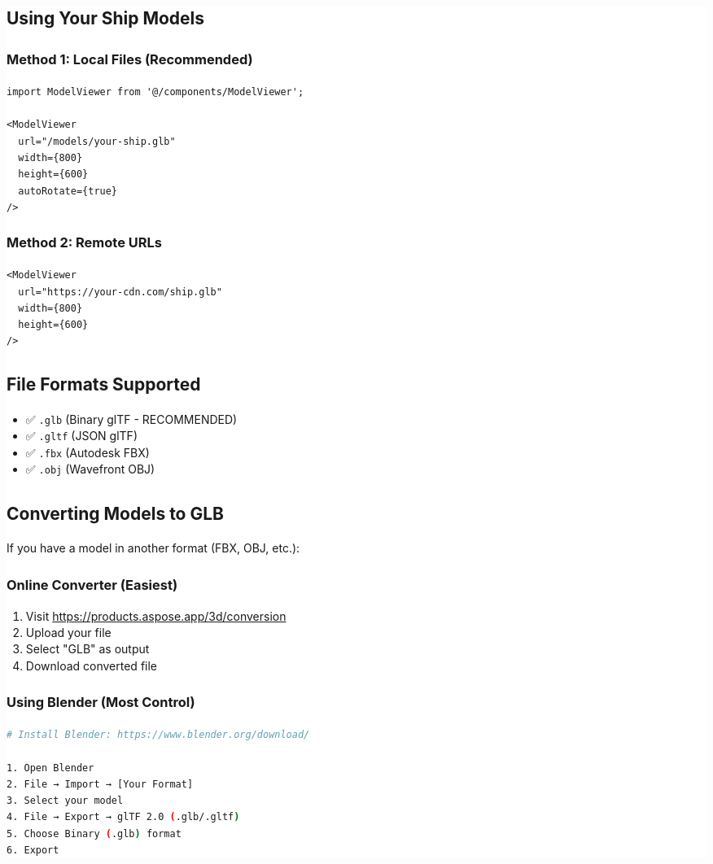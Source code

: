 ## Using Your Ship Models

### Method 1: Local Files (Recommended)

```tsx
import ModelViewer from '@/components/ModelViewer';

<ModelViewer
  url="/models/your-ship.glb"
  width={800}
  height={600}
  autoRotate={true}
/>
```

### Method 2: Remote URLs

```tsx
<ModelViewer
  url="https://your-cdn.com/ship.glb"
  width={800}
  height={600}
/>
```

## File Formats Supported

- ✅ `.glb` (Binary glTF - RECOMMENDED)
- ✅ `.gltf` (JSON glTF)
- ✅ `.fbx` (Autodesk FBX)
- ✅ `.obj` (Wavefront OBJ)

## Converting Models to GLB

If you have a model in another format (FBX, OBJ, etc.):

### Online Converter (Easiest)
1. Visit https://products.aspose.app/3d/conversion
2. Upload your file
3. Select "GLB" as output
4. Download converted file

### Using Blender (Most Control)
```bash
# Install Blender: https://www.blender.org/download/

1. Open Blender
2. File → Import → [Your Format]
3. Select your model
4. File → Export → glTF 2.0 (.glb/.gltf)
5. Choose Binary (.glb) format
6. Export
```
